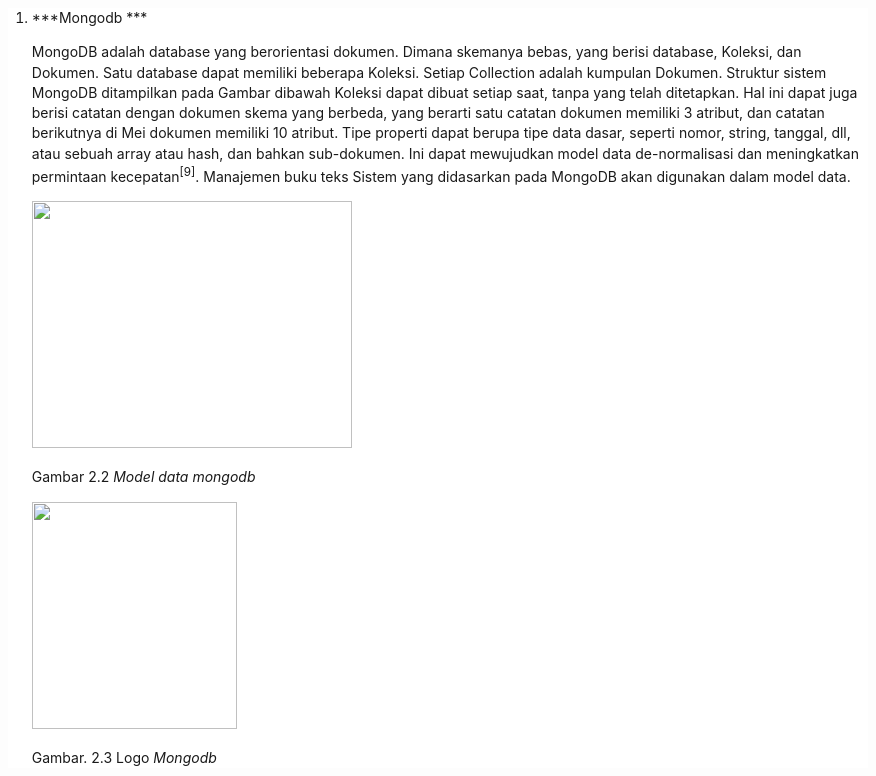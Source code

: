 

1.  ***Mongodb ***

    MongoDB adalah database yang berorientasi dokumen. Dimana skemanya bebas, yang berisi database, Koleksi, dan Dokumen. Satu database dapat memiliki beberapa Koleksi. Setiap Collection adalah kumpulan Dokumen. Struktur sistem MongoDB ditampilkan pada Gambar dibawah Koleksi dapat dibuat setiap saat, tanpa yang telah ditetapkan. Hal ini dapat juga berisi catatan dengan dokumen skema yang berbeda, yang berarti satu catatan dokumen memiliki 3 atribut, dan catatan berikutnya di Mei dokumen memiliki 10 atribut. Tipe properti dapat berupa tipe data dasar, seperti nomor, string, tanggal, dll, atau sebuah array atau hash, dan bahkan sub-dokumen. Ini dapat mewujudkan model data de-normalisasi dan meningkatkan permintaan kecepatan<sup>\[9\]</sup>. Manajemen buku teks Sistem yang didasarkan pada MongoDB akan digunakan dalam model data.

    <img src="./media/image2.png" width="320" height="247" />

    Gambar 2.2 *Model data mongodb*

    <img src="./media/image3.png" width="205" height="227" />

    Gambar. 2.3 Logo *Mongodb*
